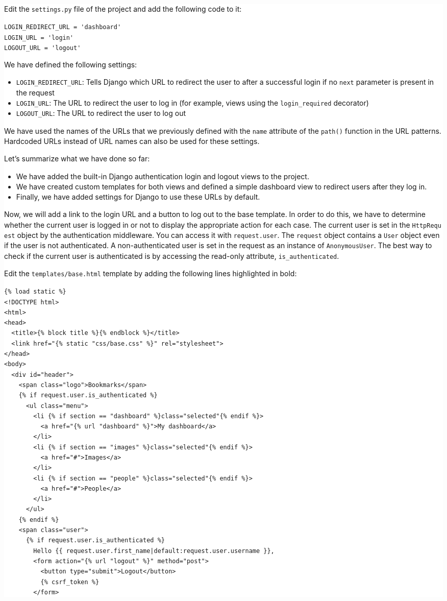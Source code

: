 Edit the `settings.py` file of the project and add the following code to it:

```
LOGIN_REDIRECT_URL = 'dashboard'
LOGIN_URL = 'login'
LOGOUT_URL = 'logout'
```

We have defined the following settings:

- `LOGIN_REDIRECT_URL`: Tells Django which URL to redirect the user to after a successful login if no `next` parameter is present in the request
- `LOGIN_URL`: The URL to redirect the user to log in (for example, views using the `login_required` decorator)
- `LOGOUT_URL`: The URL to redirect the user to log out

We have used the names of the URLs that we previously defined with the `name` attribute of the `path()` function in the URL patterns. Hardcoded URLs instead of URL names can also be used for these settings.

Let’s summarize what we have done so far:

- We have added the built-in Django authentication login and logout views to the project.
- We have created custom templates for both views and defined a simple dashboard view to redirect users after they log in.
- Finally, we have added settings for Django to use these URLs by default.

Now, we will add a link to the login URL and a button to log out to the base template. In order to do this, we have to determine whether the current user is logged in or not to display the appropriate action for each case. The current user is set in the `HttpRequest` object by the authentication middleware. You can access it with `request.user`. The `request` object contains a `User` object even if the user is not authenticated. A non-authenticated user is set in the request as an instance of `AnonymousUser`. The best way to check if the current user is authenticated is by accessing the read-only attribute, `is_authenticated`.

Edit the `templates/base.html` template by adding the following lines highlighted in bold:

```
{% load static %}
<!DOCTYPE html>
<html>
<head>
  <title>{% block title %}{% endblock %}</title>
  <link href="{% static "css/base.css" %}" rel="stylesheet">
</head>
<body>
  <div id="header">
    <span class="logo">Bookmarks</span>
    {% if request.user.is_authenticated %}
      <ul class="menu">
        <li {% if section == "dashboard" %}class="selected"{% endif %}>
          <a href="{% url "dashboard" %}">My dashboard</a>
        </li>
        <li {% if section == "images" %}class="selected"{% endif %}>
          <a href="#">Images</a>
        </li>
        <li {% if section == "people" %}class="selected"{% endif %}>
          <a href="#">People</a>
        </li>
      </ul>
    {% endif %}
    <span class="user">
      {% if request.user.is_authenticated %}
        Hello {{ request.user.first_name|default:request.user.username }},
        <form action="{% url "logout" %}" method="post">
          <button type="submit">Logout</button>
          {% csrf_token %}
        </form>
```